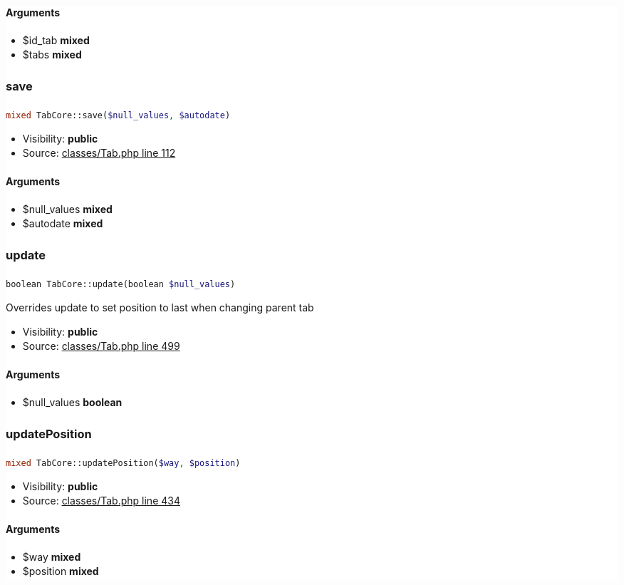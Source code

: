 
#### Arguments
* $id_tab **mixed**
* $tabs **mixed**



### <a name="method-save"></a>save

```php
mixed TabCore::save($null_values, $autodate)
```





* Visibility: **public**
* Source: [classes/Tab.php line 112](https://github.com/PrestaShop/PrestaShop/blob/1.6.0.8/classes/Tab.php#L112)


#### Arguments
* $null_values **mixed**
* $autodate **mixed**



### <a name="method-update"></a>update

```php
boolean TabCore::update(boolean $null_values)
```

Overrides update to set position to last when changing parent tab



* Visibility: **public**
* Source: [classes/Tab.php line 499](https://github.com/PrestaShop/PrestaShop/blob/1.6.0.8/classes/Tab.php#L499)


#### Arguments
* $null_values **boolean**



### <a name="method-updatePosition"></a>updatePosition

```php
mixed TabCore::updatePosition($way, $position)
```





* Visibility: **public**
* Source: [classes/Tab.php line 434](https://github.com/PrestaShop/PrestaShop/blob/1.6.0.8/classes/Tab.php#L434)


#### Arguments
* $way **mixed**
* $position **mixed**



